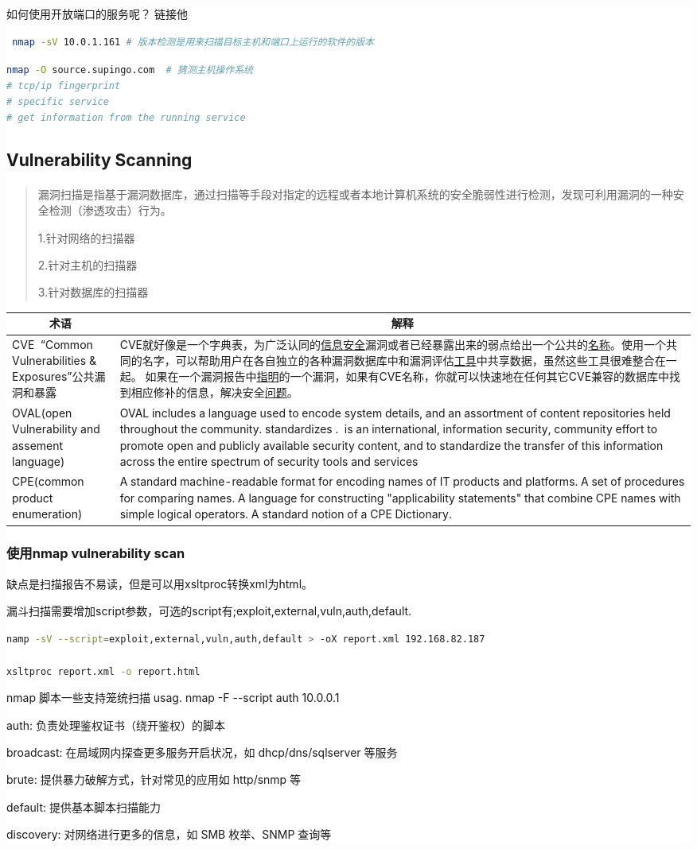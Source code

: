 如何使用开放端口的服务呢？ 链接他

```bash
 nmap -sV 10.0.1.161 # 版本检测是用来扫描目标主机和端口上运行的软件的版本
```

```bash
nmap -O source.supingo.com  # 猜测主机操作系统
# tcp/ip fingerprint
# specific service
# get information from the running service
```



## Vulnerability Scanning

> 漏洞扫描是指基于漏洞数据库，通过扫描等手段对指定的远程或者本地计算机系统的安全脆弱性进行检测，发现可利用漏洞的一种安全检测（渗透攻击）行为。
>
> 1.针对网络的扫描器
>
> 2.针对主机的扫描器
>
> 3.针对数据库的扫描器
>
> 

| 术语                                                    | 解释                                                         |
| ------------------------------------------------------- | ------------------------------------------------------------ |
| CVE  “Common Vulnerabilities & Exposures”公共漏洞和暴露 | CVE就好像是一个字典表，为广泛认同的[信息安全](https://baike.baidu.com/item/%E4%BF%A1%E6%81%AF%E5%AE%89%E5%85%A8/339810)漏洞或者已经暴露出来的弱点给出一个公共的[名称](https://baike.baidu.com/item/%E5%90%8D%E7%A7%B0/6546057)。使用一个共同的名字，可以帮助用户在各自独立的各种漏洞数据库中和漏洞评估[工具](https://baike.baidu.com/item/%E5%B7%A5%E5%85%B7/81891)中共享数据，虽然这些工具很难整合在一起。 如果在一个漏洞报告中[指明](https://baike.baidu.com/item/%E6%8C%87%E6%98%8E/633104)的一个漏洞，如果有CVE名称，你就可以快速地在任何其它CVE兼容的数据库中找到相应修补的信息，解决安全[问题](https://baike.baidu.com/item/%E9%97%AE%E9%A2%98/1067365)。 |
| OVAL(open Vulnerability and assement language)          | OVAL includes a language used to encode system details, and an assortment of content repositories held throughout the community. standardizes .  is an international, information security, community effort to promote open and publicly available security content, and to standardize the transfer of this information across the entire spectrum of security tools and services |
| CPE(common product enumeration)                         | A standard machine-readable format for encoding names of IT products and platforms.  A set of procedures for comparing names.  A language for constructing "applicability statements" that combine CPE names with simple logical operators.  A standard notion of a CPE Dictionary. |

### 使用nmap vulnerability scan

缺点是扫描报告不易读，但是可以用xsltproc转换xml为html。

漏斗扫描需要增加script参数，可选的script有;exploit,external,vuln,auth,default.

```bash
namp -sV --script=exploit,external,vuln,auth,default > -oX report.xml 192.168.82.187

xsltproc report.xml -o report.html
```

nmap 脚本一些支持笼统扫描 usag. nmap -F --script auth 10.0.0.1

auth: 负责处理鉴权证书（绕开鉴权）的脚本

broadcast: 在局域网内探查更多服务开启状况，如 dhcp/dns/sqlserver 等服务

brute: 提供暴力破解方式，针对常见的应用如 http/snmp 等

default: 提供基本脚本扫描能力

discovery: 对网络进行更多的信息，如 SMB 枚举、SNMP 查询等
